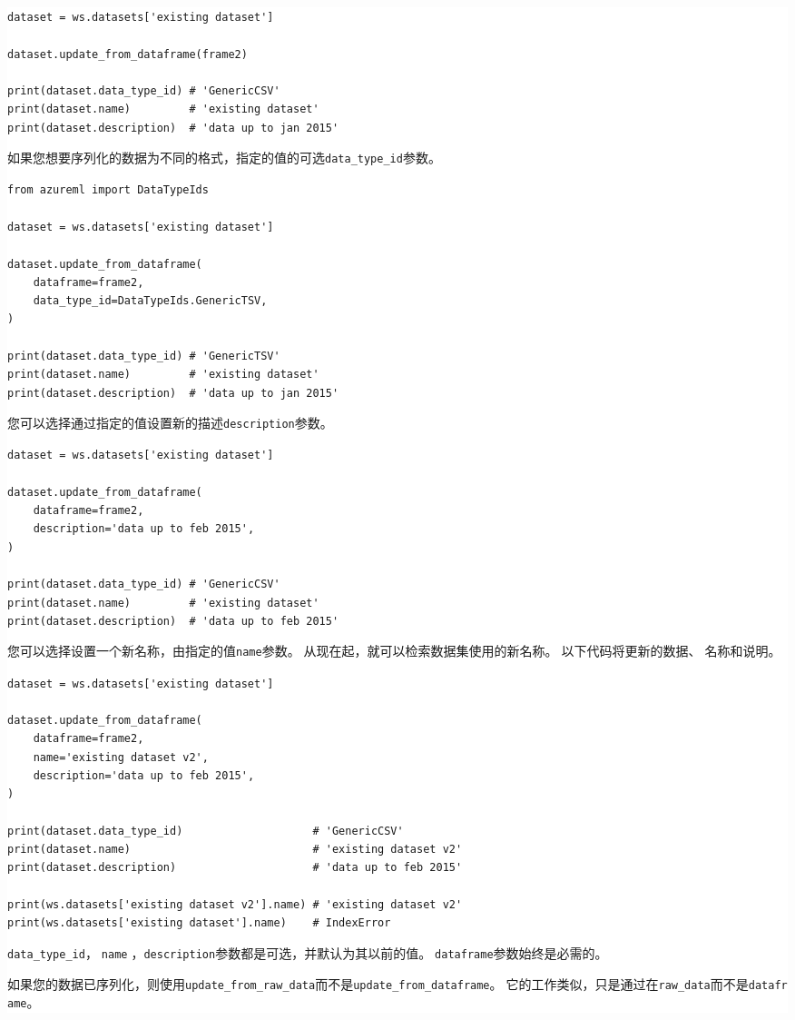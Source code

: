     dataset = ws.datasets['existing dataset']

    dataset.update_from_dataframe(frame2)

    print(dataset.data_type_id) # 'GenericCSV'
    print(dataset.name)         # 'existing dataset'
    print(dataset.description)  # 'data up to jan 2015'

如果您想要序列化的数据为不同的格式，指定的值的可选`data_type_id`参数。

    from azureml import DataTypeIds

    dataset = ws.datasets['existing dataset']

    dataset.update_from_dataframe(
        dataframe=frame2,
        data_type_id=DataTypeIds.GenericTSV,
    )

    print(dataset.data_type_id) # 'GenericTSV'
    print(dataset.name)         # 'existing dataset'
    print(dataset.description)  # 'data up to jan 2015'

您可以选择通过指定的值设置新的描述`description`参数。

    dataset = ws.datasets['existing dataset']

    dataset.update_from_dataframe(
        dataframe=frame2,
        description='data up to feb 2015',
    )

    print(dataset.data_type_id) # 'GenericCSV'
    print(dataset.name)         # 'existing dataset'
    print(dataset.description)  # 'data up to feb 2015'

您可以选择设置一个新名称，由指定的值`name`参数。 从现在起，就可以检索数据集使用的新名称。 以下代码将更新的数据、 名称和说明。

    dataset = ws.datasets['existing dataset']

    dataset.update_from_dataframe(
        dataframe=frame2,
        name='existing dataset v2',
        description='data up to feb 2015',
    )

    print(dataset.data_type_id)                    # 'GenericCSV'
    print(dataset.name)                            # 'existing dataset v2'
    print(dataset.description)                     # 'data up to feb 2015'

    print(ws.datasets['existing dataset v2'].name) # 'existing dataset v2'
    print(ws.datasets['existing dataset'].name)    # IndexError

`data_type_id`， `name` ，`description`参数都是可选，并默认为其以前的值。 `dataframe`参数始终是必需的。

如果您的数据已序列化，则使用`update_from_raw_data`而不是`update_from_dataframe`。 它的工作类似，只是通过在`raw_data`而不是`dataframe`。





[转换为 csv]: https://msdn.microsoft.com/library/azure/faa6ba63-383c-4086-ba58-7abf26b85814/
[拆分]: https://msdn.microsoft.com/library/azure/70530644-c97a-4ab6-85f7-88bf30a8be5f/